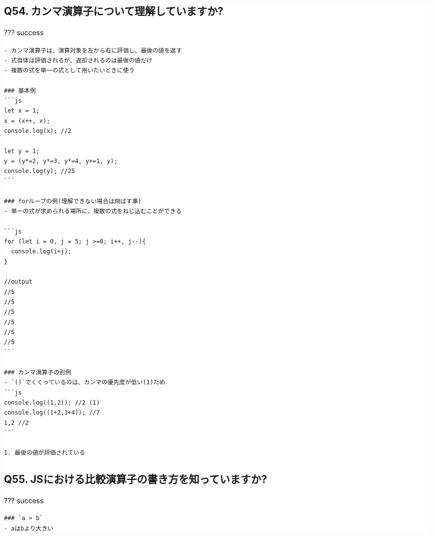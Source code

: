 ## Q54. カンマ演算子について理解していますか?
??? success

    - カンマ演算子は、演算対象を左から右に評価し、最後の値を返す
    - 式自体は評価されるが、返却されるのは最後の値だけ
    - 複数の式を単一の式として用いたいときに使う

    ### 基本例
    ```js
    let x = 1;
    x = (x++, x);
    console.log(x); //2

    let y = 1;
    y = (y*=2, y*=3, y*=4, y+=1, y);
    console.log(y); //25
    ```

    ### forループの例(理解できない場合は飛ばす事)
    - 単一の式が求められる場所に、複数の式をねじ込むことができる

    ```js
    for (let i = 0, j = 5; j >=0; i++, j--){
      console.log(i+j);
    }

    //output
    //5
    //5
    //5
    //5
    //5
    //5
    ```

    ### カンマ演算子の別例
    - `()`でくくっているのは、カンマの優先度が低い(1)ため
    ```js
    console.log((1,2)); //2 (1)
    console.log((1+2,3+4)); //7
    1,2 //2
    ```

    1. 最後の値が評価されている

## Q55. JSにおける比較演算子の書き方を知っていますか?

??? success

    ### `a > b`
    - aはbより大きい
